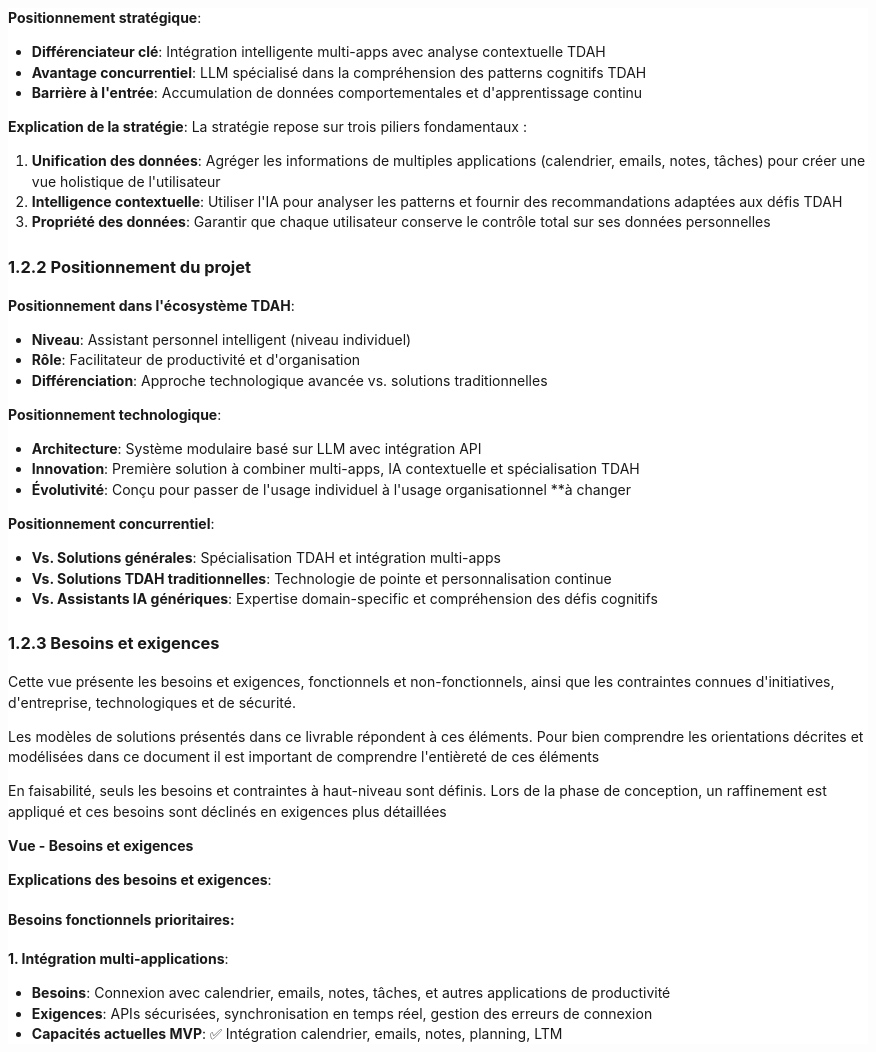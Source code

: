 **Positionnement stratégique**:

- **Différenciateur clé**: Intégration intelligente multi-apps avec analyse contextuelle TDAH
- **Avantage concurrentiel**: LLM spécialisé dans la compréhension des patterns cognitifs TDAH
- **Barrière à l'entrée**: Accumulation de données comportementales et d'apprentissage continu

**Explication de la stratégie**:
La stratégie repose sur trois piliers fondamentaux :

1. **Unification des données**: Agréger les informations de multiples applications (calendrier, emails, notes, tâches) pour créer une vue holistique de l'utilisateur
2. **Intelligence contextuelle**: Utiliser l'IA pour analyser les patterns et fournir des recommandations adaptées aux défis TDAH
3. **Propriété des données**: Garantir que chaque utilisateur conserve le contrôle total sur ses données personnelles

### 1.2.2 Positionnement du projet

**Positionnement dans l'écosystème TDAH**:

- **Niveau**: Assistant personnel intelligent (niveau individuel)
- **Rôle**: Facilitateur de productivité et d'organisation
- **Différenciation**: Approche technologique avancée vs. solutions traditionnelles

**Positionnement technologique**:

- **Architecture**: Système modulaire basé sur LLM avec intégration API
- **Innovation**: Première solution à combiner multi-apps, IA contextuelle et spécialisation TDAH
- **Évolutivité**: Conçu pour passer de l'usage individuel à l'usage organisationnel \*\*à changer

**Positionnement concurrentiel**:

- **Vs. Solutions générales**: Spécialisation TDAH et intégration multi-apps
- **Vs. Solutions TDAH traditionnelles**: Technologie de pointe et personnalisation continue
- **Vs. Assistants IA génériques**: Expertise domain-specific et compréhension des défis cognitifs

### 1.2.3 Besoins et exigences

Cette vue présente les besoins et exigences, fonctionnels et non-fonctionnels, ainsi que les contraintes connues d'initiatives, d'entreprise, technologiques et de sécurité.

Les modèles de solutions présentés dans ce livrable répondent à ces éléments. Pour bien comprendre les orientations décrites et modélisées dans ce document il est important de comprendre l'entièreté de ces éléments

En faisabilité, seuls les besoins et contraintes à haut-niveau sont définis. Lors de la phase de conception, un raffinement est appliqué et ces besoins sont déclinés en exigences plus détaillées

**Vue - Besoins et exigences**

**Explications des besoins et exigences**:

#### **Besoins fonctionnels prioritaires**:

**1. Intégration multi-applications**:

- **Besoins**: Connexion avec calendrier, emails, notes, tâches, et autres applications de productivité
- **Exigences**: APIs sécurisées, synchronisation en temps réel, gestion des erreurs de connexion
- **Capacités actuelles MVP**: ✅ Intégration calendrier, emails, notes, planning, LTM
